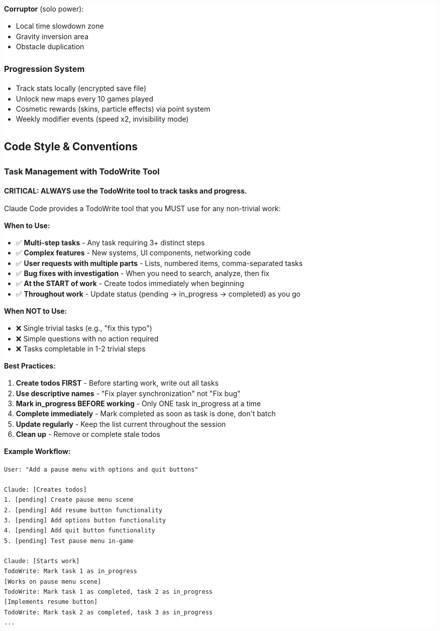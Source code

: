 **Corruptor** (solo power):
- Local time slowdown zone
- Gravity inversion area
- Obstacle duplication

### Progression System
- Track stats locally (encrypted save file)
- Unlock new maps every 10 games played
- Cosmetic rewards (skins, particle effects) via point system
- Weekly modifier events (speed x2, invisibility mode)

## Code Style & Conventions

### Task Management with TodoWrite Tool

**CRITICAL: ALWAYS use the TodoWrite tool to track tasks and progress.**

Claude Code provides a TodoWrite tool that you MUST use for any non-trivial work:

**When to Use:**
- ✅ **Multi-step tasks** - Any task requiring 3+ distinct steps
- ✅ **Complex features** - New systems, UI components, networking code
- ✅ **User requests with multiple parts** - Lists, numbered items, comma-separated tasks
- ✅ **Bug fixes with investigation** - When you need to search, analyze, then fix
- ✅ **At the START of work** - Create todos immediately when beginning
- ✅ **Throughout work** - Update status (pending → in_progress → completed) as you go

**When NOT to Use:**
- ❌ Single trivial tasks (e.g., "fix this typo")
- ❌ Simple questions with no action required
- ❌ Tasks completable in 1-2 trivial steps

**Best Practices:**
1. **Create todos FIRST** - Before starting work, write out all tasks
2. **Use descriptive names** - "Fix player synchronization" not "Fix bug"
3. **Mark in_progress BEFORE working** - Only ONE task in_progress at a time
4. **Complete immediately** - Mark completed as soon as task is done, don't batch
5. **Update regularly** - Keep the list current throughout the session
6. **Clean up** - Remove or complete stale todos

**Example Workflow:**
```
User: "Add a pause menu with options and quit buttons"

Claude: [Creates todos]
1. [pending] Create pause menu scene
2. [pending] Add resume button functionality
3. [pending] Add options button functionality
4. [pending] Add quit button functionality
5. [pending] Test pause menu in-game

Claude: [Starts work]
TodoWrite: Mark task 1 as in_progress
[Works on pause menu scene]
TodoWrite: Mark task 1 as completed, task 2 as in_progress
[Implements resume button]
TodoWrite: Mark task 2 as completed, task 3 as in_progress
...
```
